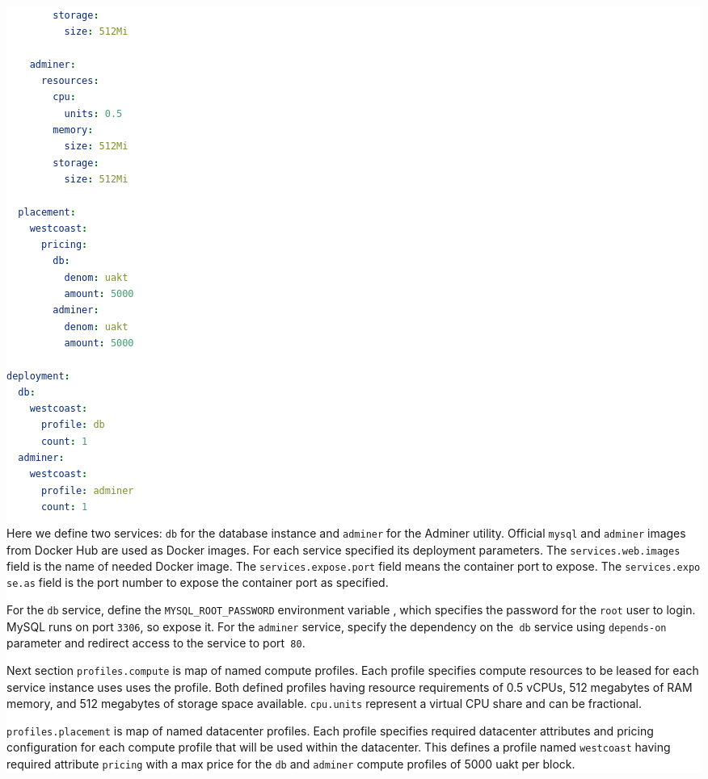```yaml
        storage:
          size: 512Mi
    
    adminer:
      resources:
        cpu:
          units: 0.5
        memory:
          size: 512Mi
        storage:
          size: 512Mi
          
  placement:
    westcoast:    
      pricing:
        db: 
          denom: uakt
          amount: 5000
        adminer: 
          denom: uakt
          amount: 5000

deployment:
  db:
    westcoast:
      profile: db
      count: 1
  adminer:
    westcoast:
      profile: adminer
      count: 1
```

Here we define two services: `db` for the database instance and `adminer` for the Adminer utility. Official `mysql` and `adminer` images from Docker Hub are used as Docker images. For each service specified its deployment parameters. The `services.web.images` field is the name of needed Docker image. The `services.expose.port` field means the container port to expose. The `services.expose.as` field is the port number to expose the container port as specified.  

For the `db` service, define the `MYSQL_ROOT_PASSWORD` environment variable , which specifies the password for the `root` user to login.
MySQL runs on port `3306`, so expose it. For the `adminer` service, specify the dependency on the` db` service using `depends-on` parameter and redirect access to the service to port` 80`.

Next section `profiles.compute` is map of named compute profiles. Each profile specifies compute resources to be leased for each service instance uses uses the profile. Both defined profiles having resource requirements of 0.5 vCPUs, 512 megabytes of RAM memory, and 512 megabytes of storage space available. `cpu.units` represent a virtual CPU share and can be fractional.

`profiles.placement` is map of named datacenter profiles. Each profile specifies required datacenter attributes and pricing configuration for each compute profile that will be used within the datacenter. This defines a profile named `westcoast` having required attribute `pricing` with a max price for the `db` and `adminer` compute profiles of 5000 uakt per block. 
